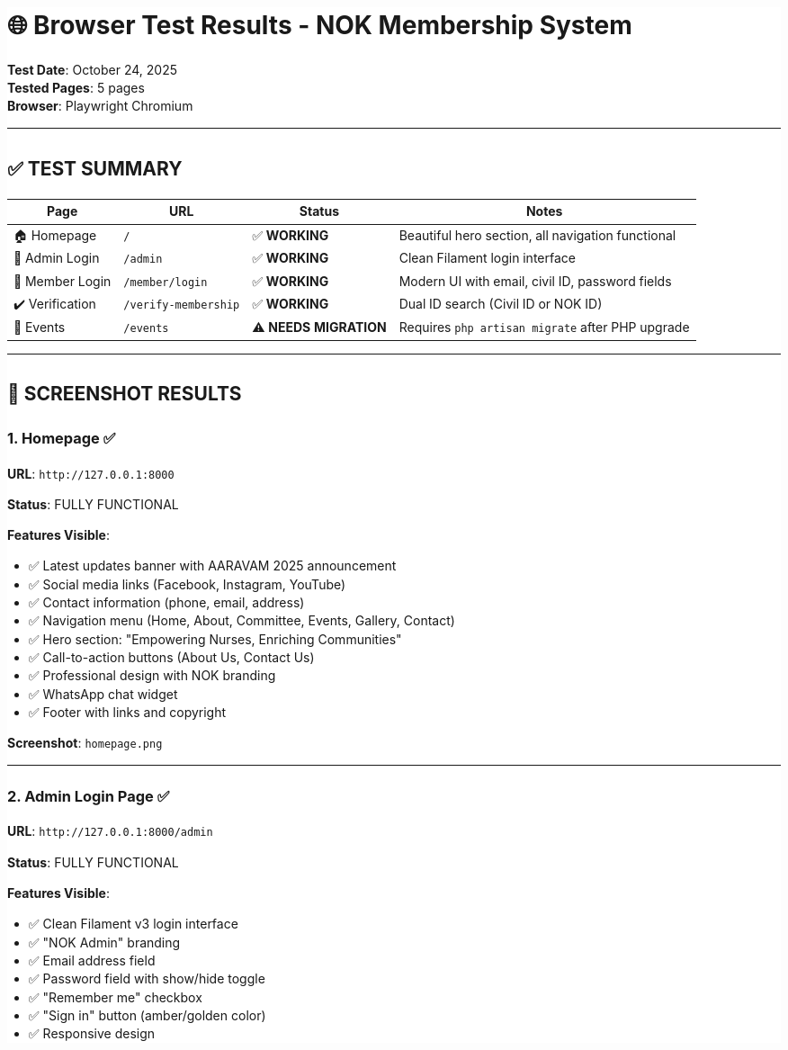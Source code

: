 # 🌐 Browser Test Results - NOK Membership System

**Test Date**: October 24, 2025  
**Tested Pages**: 5 pages  
**Browser**: Playwright Chromium

---

## ✅ **TEST SUMMARY**

| Page | URL | Status | Notes |
|------|-----|--------|-------|
| 🏠 Homepage | `/` | ✅ **WORKING** | Beautiful hero section, all navigation functional |
| 🔐 Admin Login | `/admin` | ✅ **WORKING** | Clean Filament login interface |
| 👤 Member Login | `/member/login` | ✅ **WORKING** | Modern UI with email, civil ID, password fields |
| ✔️ Verification | `/verify-membership` | ✅ **WORKING** | Dual ID search (Civil ID or NOK ID) |
| 🎉 Events | `/events` | ⚠️ **NEEDS MIGRATION** | Requires `php artisan migrate` after PHP upgrade |

---

## 📸 **SCREENSHOT RESULTS**

### 1. Homepage ✅
**URL**: `http://127.0.0.1:8000`

**Status**: FULLY FUNCTIONAL

**Features Visible**:
- ✅ Latest updates banner with AARAVAM 2025 announcement
- ✅ Social media links (Facebook, Instagram, YouTube)
- ✅ Contact information (phone, email, address)
- ✅ Navigation menu (Home, About, Committee, Events, Gallery, Contact)
- ✅ Hero section: "Empowering Nurses, Enriching Communities"
- ✅ Call-to-action buttons (About Us, Contact Us)
- ✅ Professional design with NOK branding
- ✅ WhatsApp chat widget
- ✅ Footer with links and copyright

**Screenshot**: `homepage.png`

---

### 2. Admin Login Page ✅
**URL**: `http://127.0.0.1:8000/admin`

**Status**: FULLY FUNCTIONAL

**Features Visible**:
- ✅ Clean Filament v3 login interface
- ✅ "NOK Admin" branding
- ✅ Email address field
- ✅ Password field with show/hide toggle
- ✅ "Remember me" checkbox
- ✅ "Sign in" button (amber/golden color)
- ✅ Responsive design

